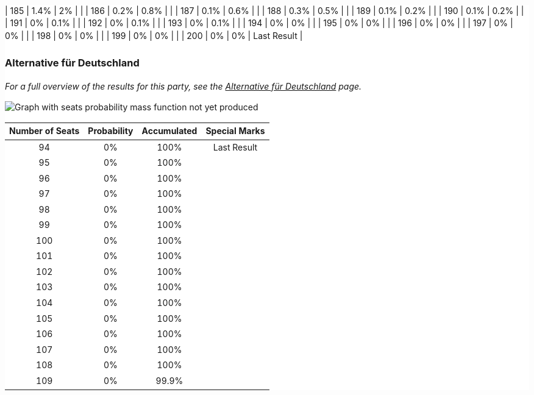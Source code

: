| 185 | 1.4% | 2% |  |
| 186 | 0.2% | 0.8% |  |
| 187 | 0.1% | 0.6% |  |
| 188 | 0.3% | 0.5% |  |
| 189 | 0.1% | 0.2% |  |
| 190 | 0.1% | 0.2% |  |
| 191 | 0% | 0.1% |  |
| 192 | 0% | 0.1% |  |
| 193 | 0% | 0.1% |  |
| 194 | 0% | 0% |  |
| 195 | 0% | 0% |  |
| 196 | 0% | 0% |  |
| 197 | 0% | 0% |  |
| 198 | 0% | 0% |  |
| 199 | 0% | 0% |  |
| 200 | 0% | 0% | Last Result |

### Alternative für Deutschland

*For a full overview of the results for this party, see the [Alternative für Deutschland](party-alternativefürdeutschland.html) page.*

![Graph with seats probability mass function not yet produced](2018-09-03-INSAandYouGov-seats-pmf-alternativefürdeutschland.png "Seats Probability Mass Function")

| Number of Seats | Probability | Accumulated | Special Marks |
|:---------------:|:-----------:|:-----------:|:-------------:|
| 94 | 0% | 100% | Last Result |
| 95 | 0% | 100% |  |
| 96 | 0% | 100% |  |
| 97 | 0% | 100% |  |
| 98 | 0% | 100% |  |
| 99 | 0% | 100% |  |
| 100 | 0% | 100% |  |
| 101 | 0% | 100% |  |
| 102 | 0% | 100% |  |
| 103 | 0% | 100% |  |
| 104 | 0% | 100% |  |
| 105 | 0% | 100% |  |
| 106 | 0% | 100% |  |
| 107 | 0% | 100% |  |
| 108 | 0% | 100% |  |
| 109 | 0% | 99.9% |  |